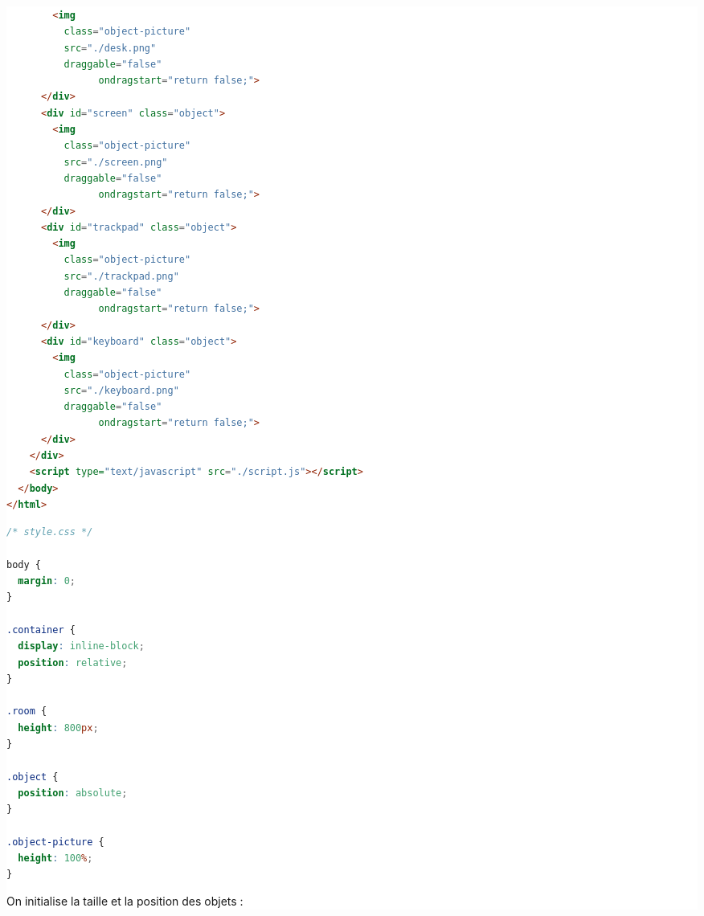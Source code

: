 ```html
        <img
          class="object-picture"
          src="./desk.png"
          draggable="false"
    			ondragstart="return false;">
      </div>
      <div id="screen" class="object">
        <img
          class="object-picture"
          src="./screen.png"
          draggable="false"
    			ondragstart="return false;">
      </div>
      <div id="trackpad" class="object">
        <img
          class="object-picture"
          src="./trackpad.png"
          draggable="false"
    			ondragstart="return false;">
      </div>
      <div id="keyboard" class="object">
        <img
          class="object-picture"
          src="./keyboard.png"
          draggable="false"
    			ondragstart="return false;">
      </div>
    </div>
    <script type="text/javascript" src="./script.js"></script>
  </body>
</html>
```
```css
/* style.css */

body {
  margin: 0;
}

.container {
  display: inline-block;
  position: relative;
}

.room {
  height: 800px;
}

.object {
  position: absolute;
}

.object-picture {
  height: 100%;
}
```
On initialise la taille et la position des objets :
